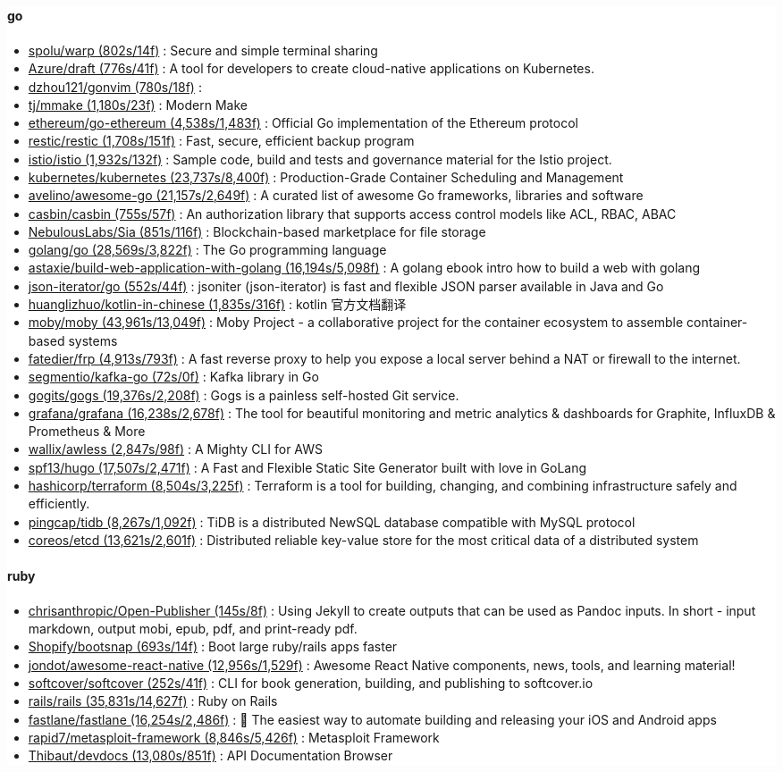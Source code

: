 #### go
* [spolu/warp (802s/14f)](https://github.com/spolu/warp) : Secure and simple terminal sharing
* [Azure/draft (776s/41f)](https://github.com/Azure/draft) : A tool for developers to create cloud-native applications on Kubernetes.
* [dzhou121/gonvim (780s/18f)](https://github.com/dzhou121/gonvim) : 
* [tj/mmake (1,180s/23f)](https://github.com/tj/mmake) : Modern Make
* [ethereum/go-ethereum (4,538s/1,483f)](https://github.com/ethereum/go-ethereum) : Official Go implementation of the Ethereum protocol
* [restic/restic (1,708s/151f)](https://github.com/restic/restic) : Fast, secure, efficient backup program
* [istio/istio (1,932s/132f)](https://github.com/istio/istio) : Sample code, build and tests and governance material for the Istio project.
* [kubernetes/kubernetes (23,737s/8,400f)](https://github.com/kubernetes/kubernetes) : Production-Grade Container Scheduling and Management
* [avelino/awesome-go (21,157s/2,649f)](https://github.com/avelino/awesome-go) : A curated list of awesome Go frameworks, libraries and software
* [casbin/casbin (755s/57f)](https://github.com/casbin/casbin) : An authorization library that supports access control models like ACL, RBAC, ABAC
* [NebulousLabs/Sia (851s/116f)](https://github.com/NebulousLabs/Sia) : Blockchain-based marketplace for file storage
* [golang/go (28,569s/3,822f)](https://github.com/golang/go) : The Go programming language
* [astaxie/build-web-application-with-golang (16,194s/5,098f)](https://github.com/astaxie/build-web-application-with-golang) : A golang ebook intro how to build a web with golang
* [json-iterator/go (552s/44f)](https://github.com/json-iterator/go) : jsoniter (json-iterator) is fast and flexible JSON parser available in Java and Go
* [huanglizhuo/kotlin-in-chinese (1,835s/316f)](https://github.com/huanglizhuo/kotlin-in-chinese) : kotlin 官方文档翻译
* [moby/moby (43,961s/13,049f)](https://github.com/moby/moby) : Moby Project - a collaborative project for the container ecosystem to assemble container-based systems
* [fatedier/frp (4,913s/793f)](https://github.com/fatedier/frp) : A fast reverse proxy to help you expose a local server behind a NAT or firewall to the internet.
* [segmentio/kafka-go (72s/0f)](https://github.com/segmentio/kafka-go) : Kafka library in Go
* [gogits/gogs (19,376s/2,208f)](https://github.com/gogits/gogs) : Gogs is a painless self-hosted Git service.
* [grafana/grafana (16,238s/2,678f)](https://github.com/grafana/grafana) : The tool for beautiful monitoring and metric analytics & dashboards for Graphite, InfluxDB & Prometheus & More
* [wallix/awless (2,847s/98f)](https://github.com/wallix/awless) : A Mighty CLI for AWS
* [spf13/hugo (17,507s/2,471f)](https://github.com/spf13/hugo) : A Fast and Flexible Static Site Generator built with love in GoLang
* [hashicorp/terraform (8,504s/3,225f)](https://github.com/hashicorp/terraform) : Terraform is a tool for building, changing, and combining infrastructure safely and efficiently.
* [pingcap/tidb (8,267s/1,092f)](https://github.com/pingcap/tidb) : TiDB is a distributed NewSQL database compatible with MySQL protocol
* [coreos/etcd (13,621s/2,601f)](https://github.com/coreos/etcd) : Distributed reliable key-value store for the most critical data of a distributed system

#### ruby
* [chrisanthropic/Open-Publisher (145s/8f)](https://github.com/chrisanthropic/Open-Publisher) : Using Jekyll to create outputs that can be used as Pandoc inputs. In short - input markdown, output mobi, epub, pdf, and print-ready pdf.
* [Shopify/bootsnap (693s/14f)](https://github.com/Shopify/bootsnap) : Boot large ruby/rails apps faster
* [jondot/awesome-react-native (12,956s/1,529f)](https://github.com/jondot/awesome-react-native) : Awesome React Native components, news, tools, and learning material!
* [softcover/softcover (252s/41f)](https://github.com/softcover/softcover) : CLI for book generation, building, and publishing to softcover.io
* [rails/rails (35,831s/14,627f)](https://github.com/rails/rails) : Ruby on Rails
* [fastlane/fastlane (16,254s/2,486f)](https://github.com/fastlane/fastlane) : 🚀 The easiest way to automate building and releasing your iOS and Android apps
* [rapid7/metasploit-framework (8,846s/5,426f)](https://github.com/rapid7/metasploit-framework) : Metasploit Framework
* [Thibaut/devdocs (13,080s/851f)](https://github.com/Thibaut/devdocs) : API Documentation Browser